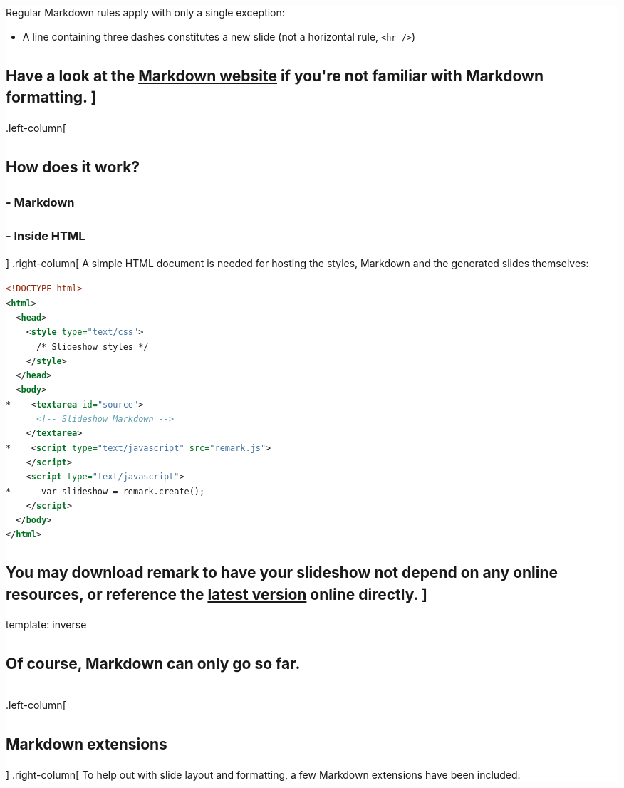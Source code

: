 Regular Markdown rules apply with only a single exception:

  - A line containing three dashes constitutes a new slide
  (not a horizontal rule, `<hr />`)

Have a look at the [Markdown website](http://daringfireball.net/projects/markdown/) if you're not familiar with Markdown formatting.
]
---
.left-column[
  ## How does it work?
  ### - Markdown
  ### - Inside HTML
]
.right-column[
A simple HTML document is needed for hosting the styles, Markdown and the generated slides themselves:

```xml
<!DOCTYPE html>
<html>
  <head>
    <style type="text/css">
      /* Slideshow styles */
    </style>
  </head>
  <body>
*    <textarea id="source">
      <!-- Slideshow Markdown -->
    </textarea>
*    <script type="text/javascript" src="remark.js">
    </script>
    <script type="text/javascript">
*      var slideshow = remark.create();
    </script>
  </body>
</html>
```

You may download remark to have your slideshow not depend on any online resources, or reference the [latest version](http://remarkjs.com/downloads/remark-latest.min.js) online directly.
]
---
template: inverse

## Of course, Markdown can only go so far.
---
.left-column[
  ## Markdown extensions
]
.right-column[
To help out with slide layout and formatting, a few Markdown extensions have been included:
